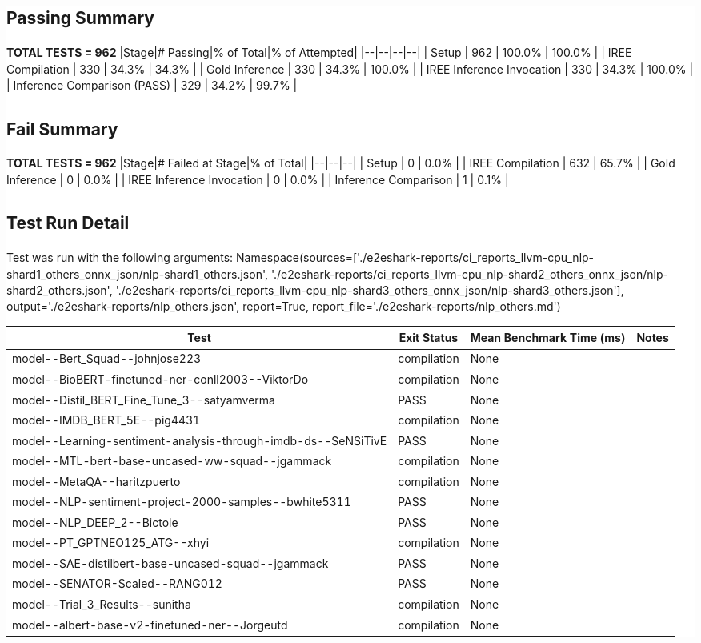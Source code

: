 ## Passing Summary

**TOTAL TESTS = 962**
|Stage|# Passing|% of Total|% of Attempted|
|--|--|--|--|
| Setup | 962 | 100.0% | 100.0% |
| IREE Compilation | 330 | 34.3% | 34.3% |
| Gold Inference | 330 | 34.3% | 100.0% |
| IREE Inference Invocation | 330 | 34.3% | 100.0% |
| Inference Comparison (PASS) | 329 | 34.2% | 99.7% |
## Fail Summary

**TOTAL TESTS = 962**
|Stage|# Failed at Stage|% of Total|
|--|--|--|
| Setup | 0 | 0.0% |
| IREE Compilation | 632 | 65.7% |
| Gold Inference | 0 | 0.0% |
| IREE Inference Invocation | 0 | 0.0% |
| Inference Comparison | 1 | 0.1% |
## Test Run Detail
Test was run with the following arguments:
Namespace(sources=['./e2eshark-reports/ci_reports_llvm-cpu_nlp-shard1_others_onnx_json/nlp-shard1_others.json', './e2eshark-reports/ci_reports_llvm-cpu_nlp-shard2_others_onnx_json/nlp-shard2_others.json', './e2eshark-reports/ci_reports_llvm-cpu_nlp-shard3_others_onnx_json/nlp-shard3_others.json'], output='./e2eshark-reports/nlp_others.json', report=True, report_file='./e2eshark-reports/nlp_others.md')

| Test | Exit Status | Mean Benchmark Time (ms) | Notes |
|--|--|--|--|
| model--Bert_Squad--johnjose223 | compilation | None | |
| model--BioBERT-finetuned-ner-conll2003--ViktorDo | compilation | None | |
| model--Distil_BERT_Fine_Tune_3--satyamverma | PASS | None | |
| model--IMDB_BERT_5E--pig4431 | compilation | None | |
| model--Learning-sentiment-analysis-through-imdb-ds--SeNSiTivE | PASS | None | |
| model--MTL-bert-base-uncased-ww-squad--jgammack | compilation | None | |
| model--MetaQA--haritzpuerto | compilation | None | |
| model--NLP-sentiment-project-2000-samples--bwhite5311 | PASS | None | |
| model--NLP_DEEP_2--Bictole | PASS | None | |
| model--PT_GPTNEO125_ATG--xhyi | compilation | None | |
| model--SAE-distilbert-base-uncased-squad--jgammack | PASS | None | |
| model--SENATOR-Scaled--RANG012 | PASS | None | |
| model--Trial_3_Results--sunitha | compilation | None | |
| model--albert-base-v2-finetuned-ner--Jorgeutd | compilation | None | |